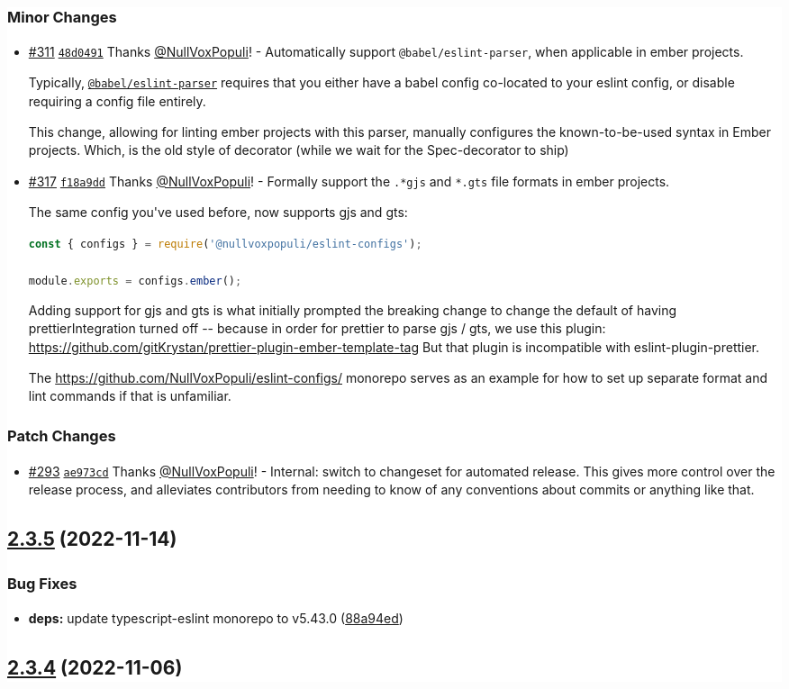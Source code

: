 ### Minor Changes

- [#311](https://github.com/NullVoxPopuli/eslint-configs/pull/311) [`48d0491`](https://github.com/NullVoxPopuli/eslint-configs/commit/48d04911db6f7bda50e93e9c497013eab33ae550) Thanks [@NullVoxPopuli](https://github.com/NullVoxPopuli)! - Automatically support `@babel/eslint-parser`, when applicable in ember projects.

  Typically, [`@babel/eslint-parser`](https://www.npmjs.com/package/@babel/eslint-parser)
  requires that you either have a babel config co-located to your eslint config,
  or disable requiring a config file entirely.

  This change, allowing for linting ember projects with this parser,
  manually configures the known-to-be-used syntax in Ember projects.
  Which, is the old style of decorator (while we wait for the Spec-decorator to ship)

- [#317](https://github.com/NullVoxPopuli/eslint-configs/pull/317) [`f18a9dd`](https://github.com/NullVoxPopuli/eslint-configs/commit/f18a9dddabf61981f31bc59cf041bb0648cff108) Thanks [@NullVoxPopuli](https://github.com/NullVoxPopuli)! - Formally support the `.*gjs` and `*.gts` file formats in ember projects.

  The same config you've used before, now supports gjs and gts:

  ```js
  const { configs } = require('@nullvoxpopuli/eslint-configs');

  module.exports = configs.ember();
  ```

  Adding support for gjs and gts is what initially prompted the breaking change to
  change the default of having prettierIntegration turned off -- because in order for
  prettier to parse gjs / gts, we use this plugin: https://github.com/gitKrystan/prettier-plugin-ember-template-tag
  But that plugin is incompatible with eslint-plugin-prettier.

  The https://github.com/NullVoxPopuli/eslint-configs/ monorepo serves as an example for how to set up separate
  format and lint commands if that is unfamiliar.

### Patch Changes

- [#293](https://github.com/NullVoxPopuli/eslint-configs/pull/293) [`ae973cd`](https://github.com/NullVoxPopuli/eslint-configs/commit/ae973cd8d6d92858ff426b1b701c349bd19406f0) Thanks [@NullVoxPopuli](https://github.com/NullVoxPopuli)! - Internal: switch to changeset for automated release. This gives more control over the release process, and alleviates contributors from needing to know of any conventions about commits or anything like that.

## [2.3.5](https://github.com/NullVoxPopuli/eslint-configs/compare/v2.3.4...v2.3.5) (2022-11-14)

### Bug Fixes

- **deps:** update typescript-eslint monorepo to v5.43.0 ([88a94ed](https://github.com/NullVoxPopuli/eslint-configs/commit/88a94ed1dc8f18b0e241f0be73977f452f38a697))

## [2.3.4](https://github.com/NullVoxPopuli/eslint-configs/compare/v2.3.3...v2.3.4) (2022-11-06)
